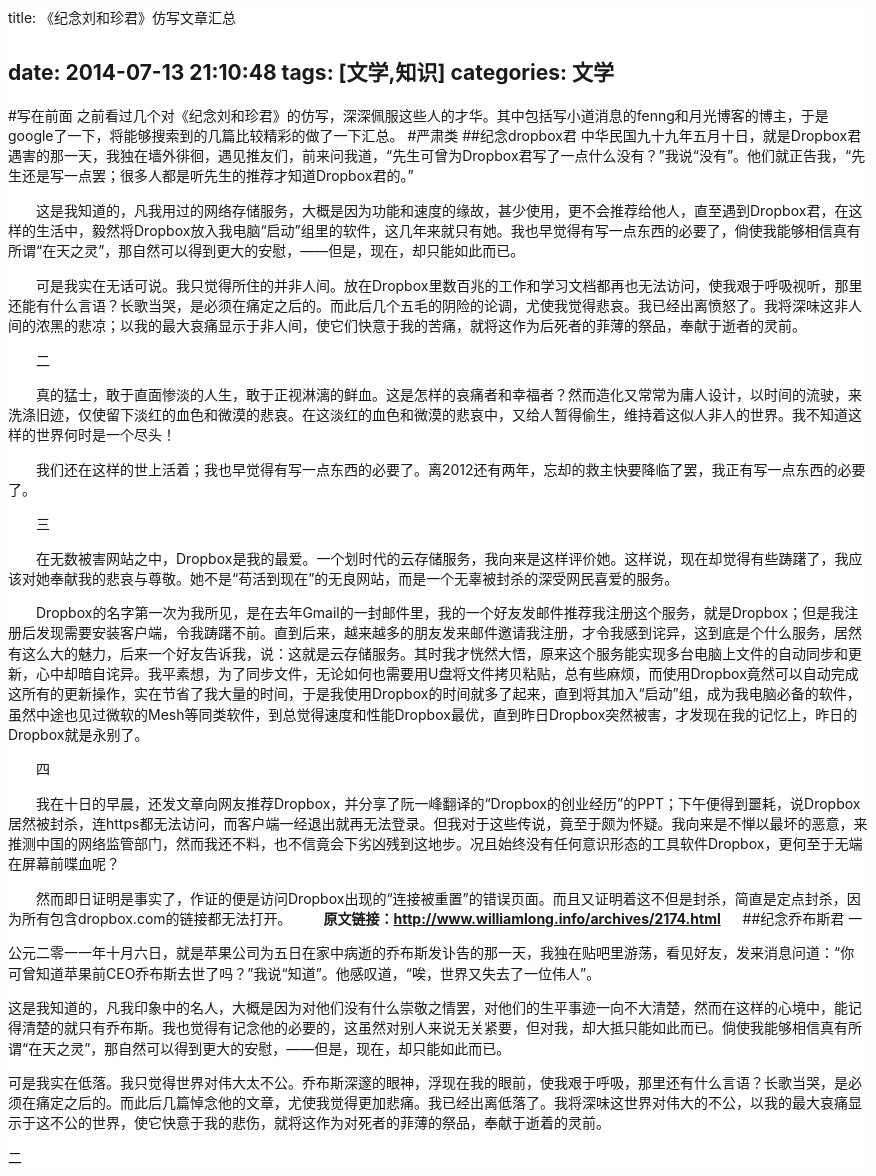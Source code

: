 title: 《纪念刘和珍君》仿写文章汇总

date: 2014-07-13 21:10:48
tags: [文学,知识]
categories: 文学
---
#写在前面
之前看过几个对《纪念刘和珍君》的仿写，深深佩服这些人的才华。其中包括写小道消息的fenng和月光博客的博主，于是google了一下，将能够搜索到的几篇比较精彩的做了一下汇总。
#严肃类
##纪念dropbox君
中华民国九十九年五月十日，就是Dropbox君遇害的那一天，我独在墙外徘徊，遇见推友们，前来问我道，“先生可曾为Dropbox君写了一点什么没有？”我说“没有”。他们就正告我，“先生还是写一点罢；很多人都是听先生的推荐才知道Dropbox君的。”

　　这是我知道的，凡我用过的网络存储服务，大概是因为功能和速度的缘故，甚少使用，更不会推荐给他人，直至遇到Dropbox君，在这样的生活中，毅然将Dropbox放入我电脑“启动”组里的软件，这几年来就只有她。我也早觉得有写一点东西的必要了，倘使我能够相信真有所谓“在天之灵”，那自然可以得到更大的安慰，——但是，现在，却只能如此而已。

　　可是我实在无话可说。我只觉得所住的并非人间。放在Dropbox里数百兆的工作和学习文档都再也无法访问，使我艰于呼吸视听，那里还能有什么言语？长歌当哭，是必须在痛定之后的。而此后几个五毛的阴险的论调，尤使我觉得悲哀。我已经出离愤怒了。我将深味这非人间的浓黑的悲凉；以我的最大哀痛显示于非人间，使它们快意于我的苦痛，就将这作为后死者的菲薄的祭品，奉献于逝者的灵前。

　　二

　　真的猛士，敢于直面惨淡的人生，敢于正视淋漓的鲜血。这是怎样的哀痛者和幸福者？然而造化又常常为庸人设计，以时间的流驶，来洗涤旧迹，仅使留下淡红的血色和微漠的悲哀。在这淡红的血色和微漠的悲哀中，又给人暂得偷生，维持着这似人非人的世界。我不知道这样的世界何时是一个尽头！

　　我们还在这样的世上活着；我也早觉得有写一点东西的必要了。离2012还有两年，忘却的救主快要降临了罢，我正有写一点东西的必要了。

　　三

　　在无数被害网站之中，Dropbox是我的最爱。一个划时代的云存储服务，我向来是这样评价她。这样说，现在却觉得有些踌躇了，我应该对她奉献我的悲哀与尊敬。她不是“苟活到现在”的无良网站，而是一个无辜被封杀的深受网民喜爱的服务。

　　Dropbox的名字第一次为我所见，是在去年Gmail的一封邮件里，我的一个好友发邮件推荐我注册这个服务，就是Dropbox；但是我注册后发现需要安装客户端，令我踌躇不前。直到后来，越来越多的朋友发来邮件邀请我注册，才令我感到诧异，这到底是个什么服务，居然有这么大的魅力，后来一个好友告诉我，说：这就是云存储服务。其时我才恍然大悟，原来这个服务能实现多台电脑上文件的自动同步和更新，心中却暗自诧异。我平素想，为了同步文件，无论如何也需要用U盘将文件拷贝粘贴，总有些麻烦，而使用Dropbox竟然可以自动完成这所有的更新操作，实在节省了我大量的时间，于是我使用Dropbox的时间就多了起来，直到将其加入“启动”组，成为我电脑必备的软件，虽然中途也见过微软的Mesh等同类软件，到总觉得速度和性能Dropbox最优，直到昨日Dropbox突然被害，才发现在我的记忆上，昨日的Dropbox就是永别了。

　　四

　　我在十日的早晨，还发文章向网友推荐Dropbox，并分享了阮一峰翻译的“Dropbox的创业经历”的PPT；下午便得到噩耗，说Dropbox居然被封杀，连https都无法访问，而客户端一经退出就再无法登录。但我对于这些传说，竟至于颇为怀疑。我向来是不惮以最坏的恶意，来推测中国的网络监管部门，然而我还不料，也不信竟会下劣凶残到这地步。况且始终没有任何意识形态的工具软件Dropbox，更何至于无端在屏幕前喋血呢？

　　然而即日证明是事实了，作证的便是访问Dropbox出现的“连接被重置”的错误页面。而且又证明着这不但是封杀，简直是定点封杀，因为所有包含dropbox.com的链接都无法打开。
　　**原文链接：http://www.williamlong.info/archives/2174.html**
　
##纪念乔布斯君
一

公元二零一一年十月六日，就是苹果公司为五日在家中病逝的乔布斯发讣告的那一天，我独在贴吧里游荡，看见好友，发来消息问道：“你可曾知道苹果前CEO乔布斯去世了吗？”我说“知道”。他感叹道，“唉，世界又失去了一位伟人”。

这是我知道的，凡我印象中的名人，大概是因为对他们没有什么崇敬之情罢，对他们的生平事迹一向不大清楚，然而在这样的心境中，能记得清楚的就只有乔布斯。我也觉得有记念他的必要的，这虽然对别人来说无关紧要，但对我，却大抵只能如此而已。倘使我能够相信真有所谓“在天之灵”，那自然可以得到更大的安慰，——但是，现在，却只能如此而已。

可是我实在低落。我只觉得世界对伟大太不公。乔布斯深邃的眼神，浮现在我的眼前，使我艰于呼吸，那里还有什么言语？长歌当哭，是必须在痛定之后的。而此后几篇悼念他的文章，尤使我觉得更加悲痛。我已经出离低落了。我将深味这世界对伟大的不公，以我的最大哀痛显示于这不公的世界，使它快意于我的悲伤，就将这作为对死者的菲薄的祭品，奉献于逝着的灵前。

二
